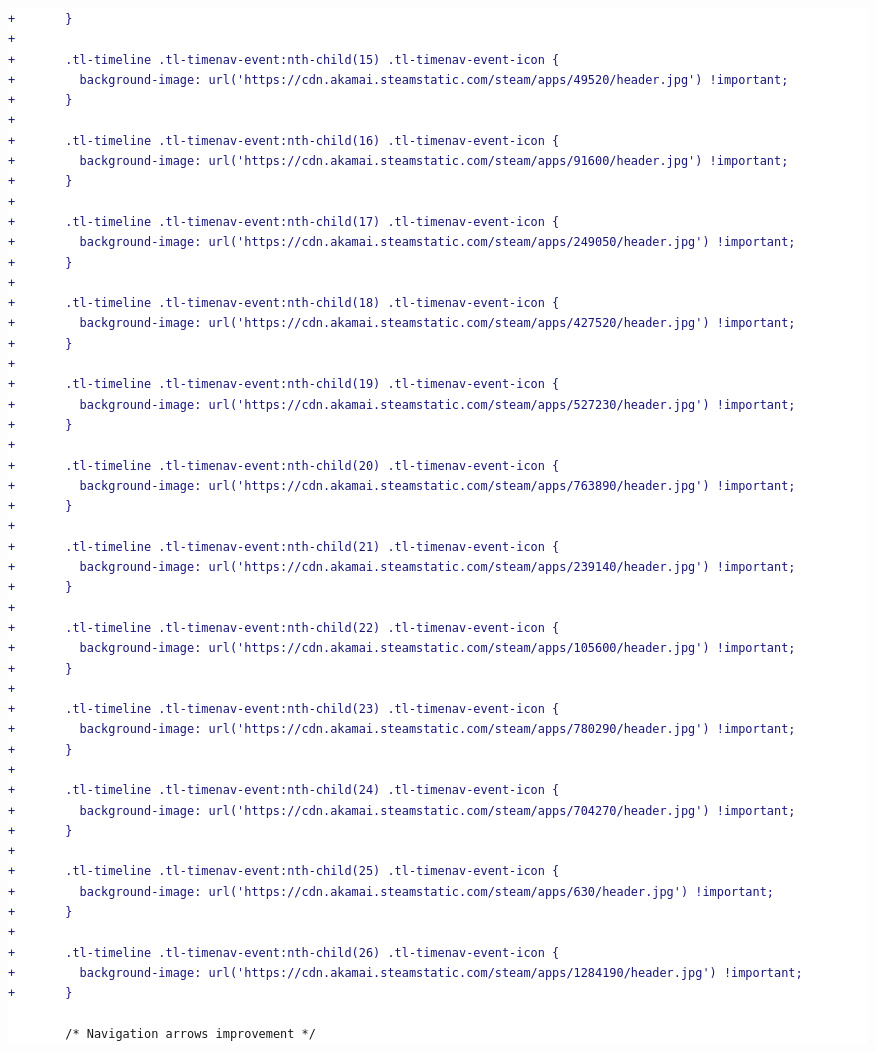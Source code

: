 ```diff
+       }
+ 
+       .tl-timeline .tl-timenav-event:nth-child(15) .tl-timenav-event-icon {
+         background-image: url('https://cdn.akamai.steamstatic.com/steam/apps/49520/header.jpg') !important;
+       }
+ 
+       .tl-timeline .tl-timenav-event:nth-child(16) .tl-timenav-event-icon {
+         background-image: url('https://cdn.akamai.steamstatic.com/steam/apps/91600/header.jpg') !important;
+       }
+ 
+       .tl-timeline .tl-timenav-event:nth-child(17) .tl-timenav-event-icon {
+         background-image: url('https://cdn.akamai.steamstatic.com/steam/apps/249050/header.jpg') !important;
+       }
+ 
+       .tl-timeline .tl-timenav-event:nth-child(18) .tl-timenav-event-icon {
+         background-image: url('https://cdn.akamai.steamstatic.com/steam/apps/427520/header.jpg') !important;
+       }
+ 
+       .tl-timeline .tl-timenav-event:nth-child(19) .tl-timenav-event-icon {
+         background-image: url('https://cdn.akamai.steamstatic.com/steam/apps/527230/header.jpg') !important;
+       }
+ 
+       .tl-timeline .tl-timenav-event:nth-child(20) .tl-timenav-event-icon {
+         background-image: url('https://cdn.akamai.steamstatic.com/steam/apps/763890/header.jpg') !important;
+       }
+ 
+       .tl-timeline .tl-timenav-event:nth-child(21) .tl-timenav-event-icon {
+         background-image: url('https://cdn.akamai.steamstatic.com/steam/apps/239140/header.jpg') !important;
+       }
+ 
+       .tl-timeline .tl-timenav-event:nth-child(22) .tl-timenav-event-icon {
+         background-image: url('https://cdn.akamai.steamstatic.com/steam/apps/105600/header.jpg') !important;
+       }
+ 
+       .tl-timeline .tl-timenav-event:nth-child(23) .tl-timenav-event-icon {
+         background-image: url('https://cdn.akamai.steamstatic.com/steam/apps/780290/header.jpg') !important;
+       }
+ 
+       .tl-timeline .tl-timenav-event:nth-child(24) .tl-timenav-event-icon {
+         background-image: url('https://cdn.akamai.steamstatic.com/steam/apps/704270/header.jpg') !important;
+       }
+ 
+       .tl-timeline .tl-timenav-event:nth-child(25) .tl-timenav-event-icon {
+         background-image: url('https://cdn.akamai.steamstatic.com/steam/apps/630/header.jpg') !important;
+       }
+ 
+       .tl-timeline .tl-timenav-event:nth-child(26) .tl-timenav-event-icon {
+         background-image: url('https://cdn.akamai.steamstatic.com/steam/apps/1284190/header.jpg') !important;
+       }
  
        /* Navigation arrows improvement */
```